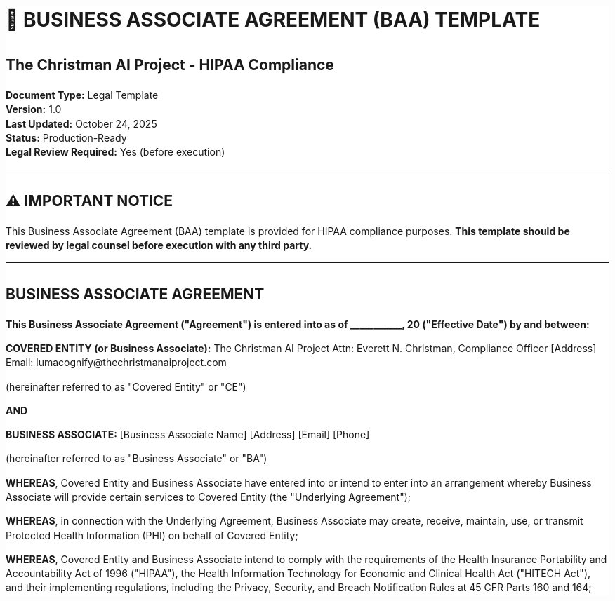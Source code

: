 # 📜 BUSINESS ASSOCIATE AGREEMENT (BAA) TEMPLATE
## The Christman AI Project - HIPAA Compliance

**Document Type:** Legal Template  
**Version:** 1.0  
**Last Updated:** October 24, 2025  
**Status:** Production-Ready  
**Legal Review Required:** Yes (before execution)

---

## ⚠️ IMPORTANT NOTICE

This Business Associate Agreement (BAA) template is provided for HIPAA compliance purposes.
**This template should be reviewed by legal counsel before execution with any third party.**

---

## BUSINESS ASSOCIATE AGREEMENT

**This Business Associate Agreement ("Agreement") is entered into as of _____________, 20__ ("Effective Date") by and between:**

**COVERED ENTITY (or Business Associate):**
The Christman AI Project
Attn: Everett N. Christman, Compliance Officer
[Address]
Email: lumacognify@thechristmanaiproject.com

(hereinafter referred to as "Covered Entity" or "CE")

**AND**

**BUSINESS ASSOCIATE:**
[Business Associate Name]
[Address]
[Email]
[Phone]

(hereinafter referred to as "Business Associate" or "BA")

**WHEREAS**, Covered Entity and Business Associate have entered into or intend to enter into an arrangement whereby Business Associate will provide certain services to Covered Entity (the "Underlying Agreement");

**WHEREAS**, in connection with the Underlying Agreement, Business Associate may create, receive, maintain, use, or transmit Protected Health Information (PHI) on behalf of Covered Entity;

**WHEREAS**, Covered Entity and Business Associate intend to comply with the requirements of the Health Insurance Portability and Accountability Act of 1996 ("HIPAA"), the Health Information Technology for Economic and Clinical Health Act ("HITECH Act"), and their implementing regulations, including the Privacy, Security, and Breach Notification Rules at 45 CFR Parts 160 and 164;
